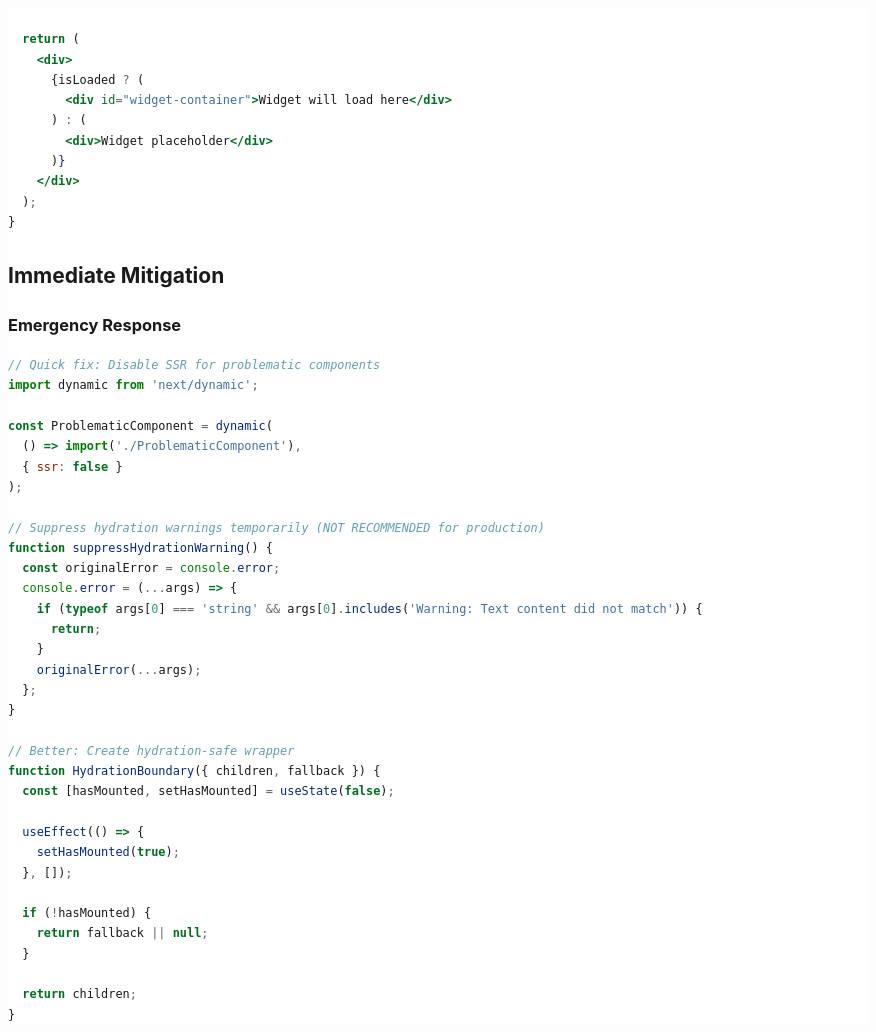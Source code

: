 ```jsx

  return (
    <div>
      {isLoaded ? (
        <div id="widget-container">Widget will load here</div>
      ) : (
        <div>Widget placeholder</div>
      )}
    </div>
  );
}
```

## Immediate Mitigation

### Emergency Response
```jsx
// Quick fix: Disable SSR for problematic components
import dynamic from 'next/dynamic';

const ProblematicComponent = dynamic(
  () => import('./ProblematicComponent'),
  { ssr: false }
);

// Suppress hydration warnings temporarily (NOT RECOMMENDED for production)
function suppressHydrationWarning() {
  const originalError = console.error;
  console.error = (...args) => {
    if (typeof args[0] === 'string' && args[0].includes('Warning: Text content did not match')) {
      return;
    }
    originalError(...args);
  };
}

// Better: Create hydration-safe wrapper
function HydrationBoundary({ children, fallback }) {
  const [hasMounted, setHasMounted] = useState(false);

  useEffect(() => {
    setHasMounted(true);
  }, []);

  if (!hasMounted) {
    return fallback || null;
  }

  return children;
}
```
